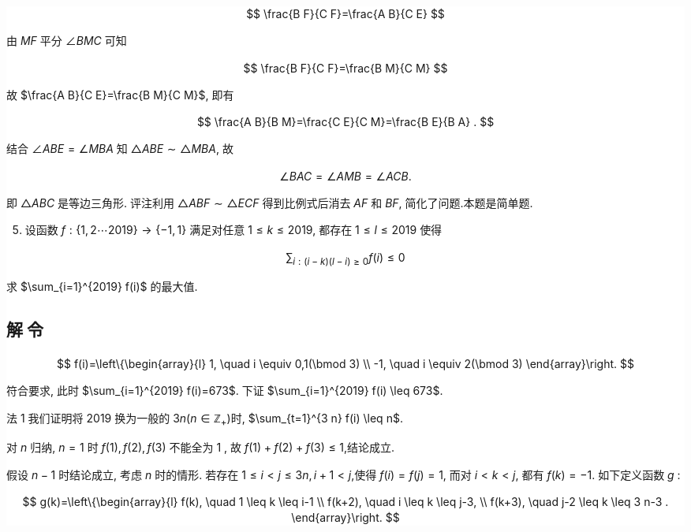 $$
\frac{B F}{C F}=\frac{A B}{C E}
$$

由 $M F$ 平分 $\angle B M C$ 可知

$$
\frac{B F}{C F}=\frac{B M}{C M}
$$

故 $\frac{A B}{C E}=\frac{B M}{C M}$, 即有

$$
\frac{A B}{B M}=\frac{C E}{C M}=\frac{B E}{B A} .
$$

结合 $\angle A B E=\angle M B A$ 知 $\triangle A B E \sim \triangle M B A$, 故

$$
\angle B A C=\angle A M B=\angle A C B .
$$

即 $\triangle A B C$ 是等边三角形.
评注利用 $\triangle A B F \sim \triangle E C F$ 得到比例式后消去 $A F$ 和 $B F$, 简化了问题.本题是简单题.

5. 设函数 $f:\{1,2 \cdots 2019\} \rightarrow\{-1,1\}$ 满足对任意 $1 \leq k \leq 2019$, 都存在 $1 \leq l \leq 2019$ 使得

$$
\sum_{i:(i-k)(l-i) \geq 0} f(i) \leq 0
$$

求 $\sum_{i=1}^{2019} f(i)$ 的最大值.

## 解 令

$$
f(i)=\left\{\begin{array}{l}
1, \quad i \equiv 0,1(\bmod 3) \\
-1, \quad i \equiv 2(\bmod 3)
\end{array}\right.
$$

符合要求, 此时 $\sum_{i=1}^{2019} f(i)=673$. 下证 $\sum_{i=1}^{2019} f(i) \leq 673$.

法 1 我们证明将 2019 换为一般的 $3 n\left(n \in \mathbb{Z}_{+}\right)$时, $\sum_{t=1}^{3 n} f(i) \leq n$.

对 $n$ 归纳, $n=1$ 时 $f(1), f(2), f(3)$ 不能全为 1 , 故 $f(1)+f(2)+f(3) \leq 1$,结论成立.

假设 $n-1$ 时结论成立, 考虑 $n$ 时的情形. 若存在 $1 \leq i<j \leq 3 n, i+1<j$,使得 $f(i)=f(j)=1$, 而对 $i<k<j$, 都有 $f(k)=-1$. 如下定义函数 $g$ :

$$
g(k)=\left\{\begin{array}{l}
f(k), \quad 1 \leq k \leq i-1 \\
f(k+2), \quad i \leq k \leq j-3, \\
f(k+3), \quad j-2 \leq k \leq 3 n-3 .
\end{array}\right.
$$
